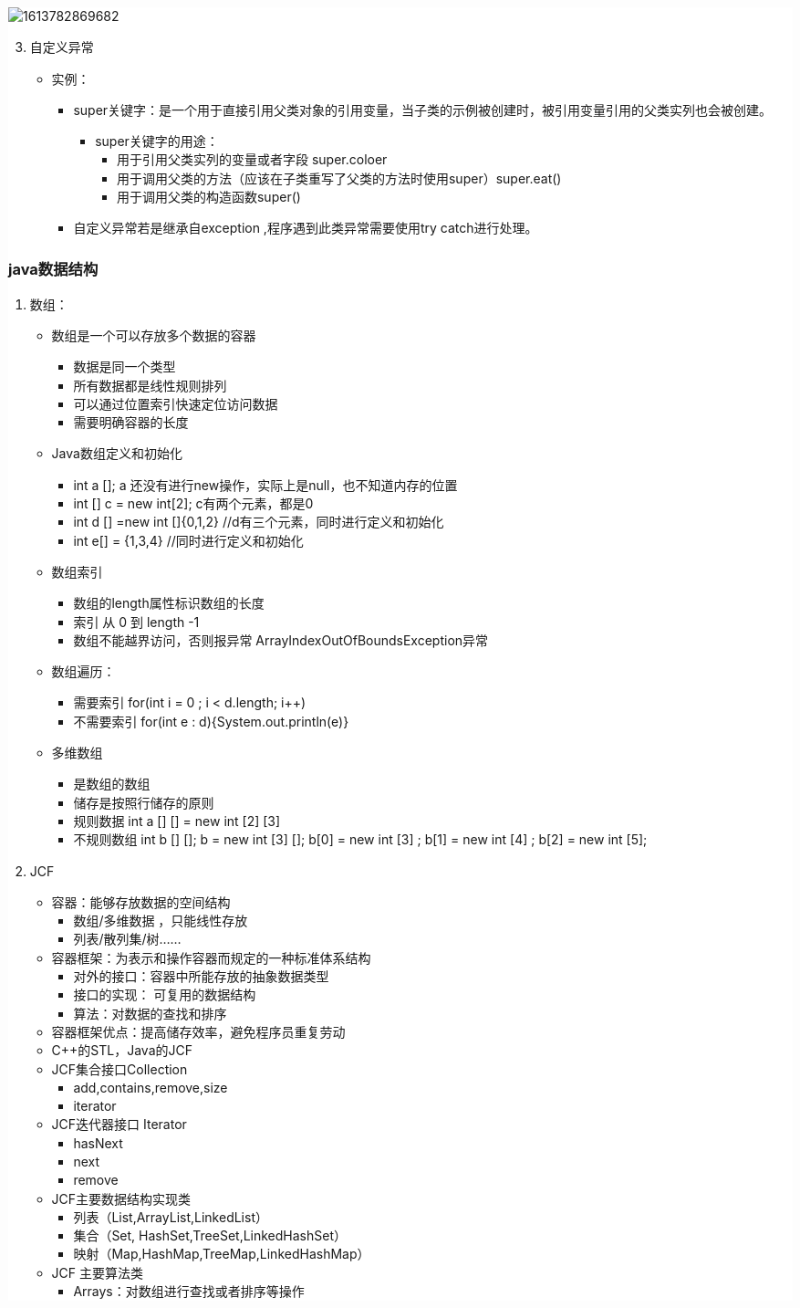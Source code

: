    ![1613782869682](G:\code\java\testmarkdown\javanote\1613782869682.png)

3. 自定义异常

   - 实例：

     - super关键字：是一个用于直接引用父类对象的引用变量，当子类的示例被创建时，被引用变量引用的父类实列也会被创建。
       - super关键字的用途：
         - 用于引用父类实列的变量或者字段 super.coloer
         - 用于调用父类的方法（应该在子类重写了父类的方法时使用super）super.eat()
         - 用于调用父类的构造函数super()

     - 自定义异常若是继承自exception ,程序遇到此类异常需要使用try  catch进行处理。

###  java数据结构

1. 数组：

   - 数组是一个可以存放多个数据的容器
     - 数据是同一个类型
     - 所有数据都是线性规则排列
     - 可以通过位置索引快速定位访问数据
     - 需要明确容器的长度
   - Java数组定义和初始化
     - int a []; a 还没有进行new操作，实际上是null，也不知道内存的位置
     - int [] c = new int[2]; c有两个元素，都是0
     - int d [] =new int []{0,1,2}  //d有三个元素，同时进行定义和初始化
     - int e[] = {1,3,4}  //同时进行定义和初始化
   - 数组索引
     - 数组的length属性标识数组的长度
     - 索引 从  0  到 length -1
     - 数组不能越界访问，否则报异常 ArrayIndexOutOfBoundsException异常
   - 数组遍历：
     - 需要索引 for(int i = 0 ; i  < d.length; i++)
     - 不需要索引 for(int e : d){System.out.println(e)}

   - 多维数组
     - 是数组的数组
     - 储存是按照行储存的原则
     - 规则数据 int a [] [] = new int [2] [3]
     - 不规则数组 int b [] []; b = new int [3] []; b[0] = new int [3] ;  b[1] = new int [4] ; b[2] = new int [5];

2. JCF

   - 容器：能够存放数据的空间结构
     - 数组/多维数据  ，只能线性存放
     - 列表/散列集/树……
   - 容器框架：为表示和操作容器而规定的一种标准体系结构
     - 对外的接口：容器中所能存放的抽象数据类型
     - 接口的实现： 可复用的数据结构
     - 算法：对数据的查找和排序
   - 容器框架优点：提高储存效率，避免程序员重复劳动
   - C++的STL，Java的JCF
   - JCF集合接口Collection
     - add,contains,remove,size
     - iterator
   - JCF迭代器接口 Iterator
     - hasNext
     - next
     - remove
   - JCF主要数据结构实现类
     - 列表（List,ArrayList,LinkedList）
     - 集合（Set, HashSet,TreeSet,LinkedHashSet）
     - 映射（Map,HashMap,TreeMap,LinkedHashMap）
   - JCF 主要算法类
     - Arrays：对数组进行查找或者排序等操作